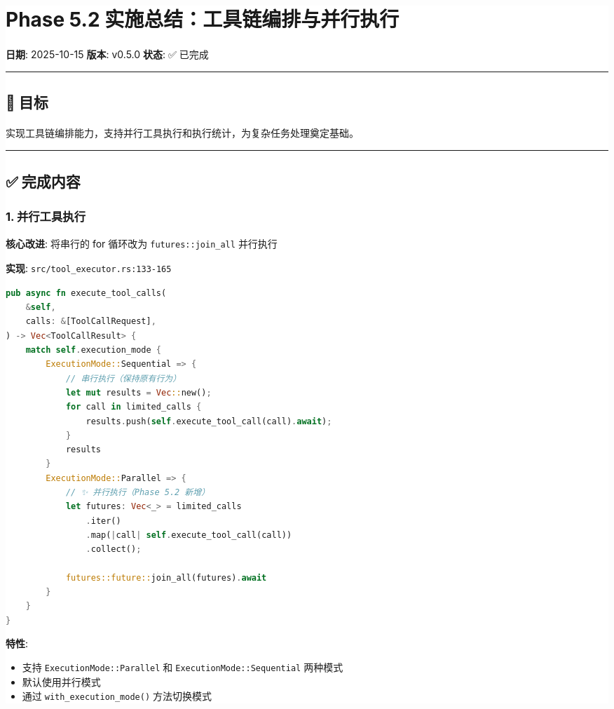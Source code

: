 # Phase 5.2 实施总结：工具链编排与并行执行

**日期**: 2025-10-15
**版本**: v0.5.0
**状态**: ✅ 已完成

---

## 🎯 目标

实现工具链编排能力，支持并行工具执行和执行统计，为复杂任务处理奠定基础。

---

## ✅ 完成内容

### 1. 并行工具执行

**核心改进**: 将串行的 for 循环改为 `futures::join_all` 并行执行

**实现**: `src/tool_executor.rs:133-165`

```rust
pub async fn execute_tool_calls(
    &self,
    calls: &[ToolCallRequest],
) -> Vec<ToolCallResult> {
    match self.execution_mode {
        ExecutionMode::Sequential => {
            // 串行执行（保持原有行为）
            let mut results = Vec::new();
            for call in limited_calls {
                results.push(self.execute_tool_call(call).await);
            }
            results
        }
        ExecutionMode::Parallel => {
            // ✨ 并行执行（Phase 5.2 新增）
            let futures: Vec<_> = limited_calls
                .iter()
                .map(|call| self.execute_tool_call(call))
                .collect();

            futures::future::join_all(futures).await
        }
    }
}
```

**特性**:
- 支持 `ExecutionMode::Parallel` 和 `ExecutionMode::Sequential` 两种模式
- 默认使用并行模式
- 通过 `with_execution_mode()` 方法切换模式
